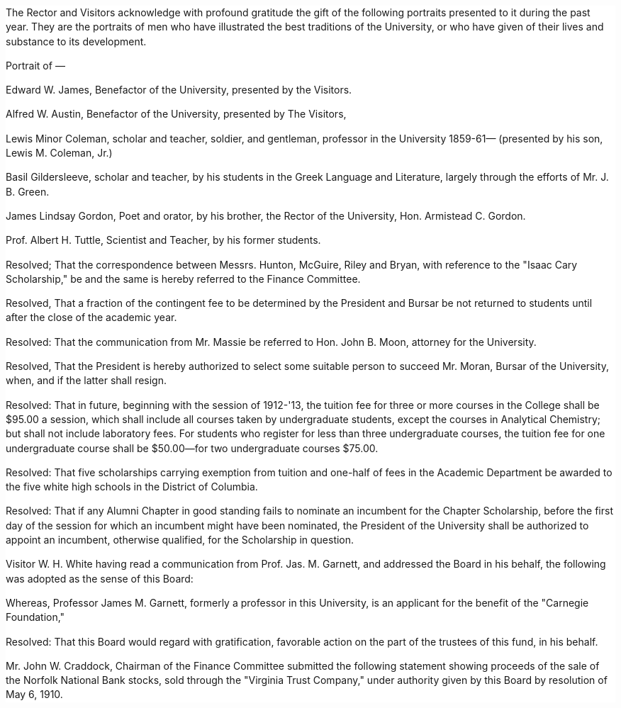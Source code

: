 The Rector and Visitors acknowledge with profound gratitude the gift of the following portraits presented to it during the past year. They are the portraits of men who have illustrated the best traditions of the University, or who have given of their lives and substance to its development.

Portrait of —

Edward W. James, Benefactor of the University, presented by the Visitors.

Alfred W. Austin, Benefactor of the University, presented by The Visitors,

Lewis Minor Coleman, scholar and teacher, soldier, and gentleman, professor in the University 1859-61— (presented by his son, Lewis M. Coleman, Jr.)

Basil Gildersleeve, scholar and teacher, by his students in the Greek Language and Literature, largely through the efforts of Mr. J. B. Green.

James Lindsay Gordon, Poet and orator, by his brother, the Rector of the University, Hon. Armistead C. Gordon.

Prof. Albert H. Tuttle, Scientist and Teacher, by his former students.

Resolved; That the correspondence between Messrs. Hunton, McGuire, Riley and Bryan, with reference to the "Isaac Cary Scholarship," be and the same is hereby referred to the Finance Committee.

Resolved, That a fraction of the contingent fee to be determined by the President and Bursar be not returned to students until after the close of the academic year.

Resolved: That the communication from Mr. Massie be referred to Hon. John B. Moon, attorney for the University.

Resolved, That the President is hereby authorized to select some suitable person to succeed Mr. Moran, Bursar of the University, when, and if the latter shall resign.

Resolved: That in future, beginning with the session of 1912-'13, the tuition fee for three or more courses in the College shall be $95.00 a session, which shall include all courses taken by undergraduate students, except the courses in Analytical Chemistry; but shall not include laboratory fees. For students who register for less than three undergraduate courses, the tuition fee for one undergraduate course shall be $50.00—for two undergraduate courses $75.00.

Resolved: That five scholarships carrying exemption from tuition and one-half of fees in the Academic Department be awarded to the five white high schools in the District of Columbia.

Resolved: That if any Alumni Chapter in good standing fails to nominate an incumbent for the Chapter Scholarship, before the first day of the session for which an incumbent might have been nominated, the President of the University shall be authorized to appoint an incumbent, otherwise qualified, for the Scholarship in question.

Visitor W. H. White having read a communication from Prof. Jas. M. Garnett, and addressed the Board in his behalf, the following was adopted as the sense of this Board:

Whereas, Professor James M. Garnett, formerly a professor in this University, is an applicant for the benefit of the "Carnegie Foundation,"

Resolved: That this Board would regard with gratification, favorable action on the part of the trustees of this fund, in his behalf.

Mr. John W. Craddock, Chairman of the Finance Committee submitted the following statement showing proceeds of the sale of the Norfolk National Bank stocks, sold through the "Virginia Trust Company," under authority given by this Board by resolution of May 6, 1910.
